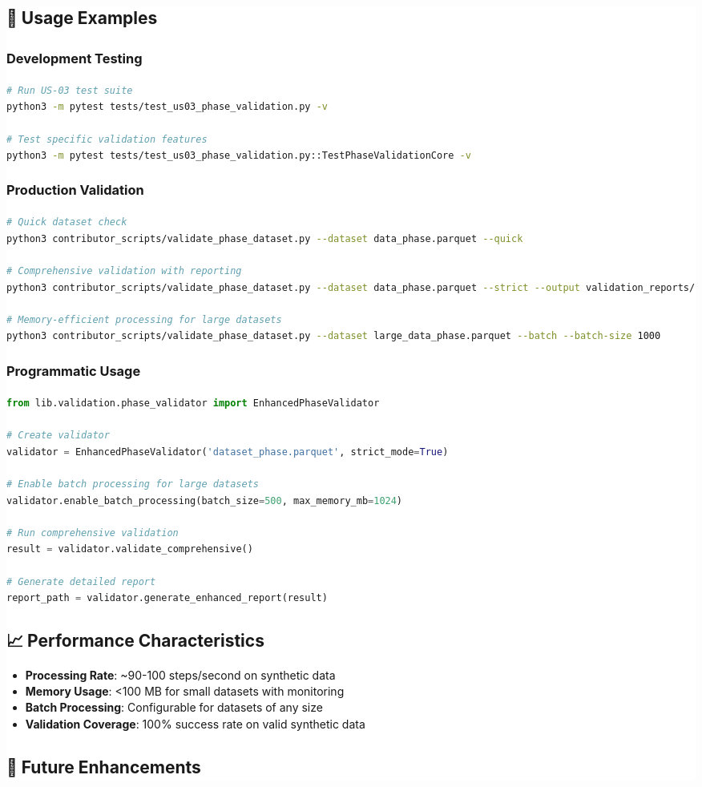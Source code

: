 ## 🚀 Usage Examples

### Development Testing
```bash
# Run US-03 test suite
python3 -m pytest tests/test_us03_phase_validation.py -v

# Test specific validation features
python3 -m pytest tests/test_us03_phase_validation.py::TestPhaseValidationCore -v
```

### Production Validation
```bash
# Quick dataset check
python3 contributor_scripts/validate_phase_dataset.py --dataset data_phase.parquet --quick

# Comprehensive validation with reporting
python3 contributor_scripts/validate_phase_dataset.py --dataset data_phase.parquet --strict --output validation_reports/

# Memory-efficient processing for large datasets
python3 contributor_scripts/validate_phase_dataset.py --dataset large_data_phase.parquet --batch --batch-size 1000
```

### Programmatic Usage
```python
from lib.validation.phase_validator import EnhancedPhaseValidator

# Create validator
validator = EnhancedPhaseValidator('dataset_phase.parquet', strict_mode=True)

# Enable batch processing for large datasets
validator.enable_batch_processing(batch_size=500, max_memory_mb=1024)

# Run comprehensive validation
result = validator.validate_comprehensive()

# Generate detailed report
report_path = validator.generate_enhanced_report(result)
```

## 📈 Performance Characteristics

- **Processing Rate**: ~90-100 steps/second on synthetic data
- **Memory Usage**: <100 MB for small datasets with monitoring
- **Batch Processing**: Configurable for datasets of any size
- **Validation Coverage**: 100% success rate on valid synthetic data

## 🎯 Future Enhancements
